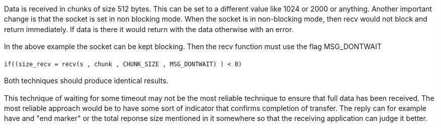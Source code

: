 Data is received in chunks of size 512 bytes. This can be set to a different value like 1024 or 2000 or anything.
Another important change is that the socket is set in non blocking mode. When the socket is in non-blocking mode, then recv would not block and return immediately. If data is there it would return with the data otherwise with an error.

In the above example the socket can be kept blocking. Then the recv function must use the flag MSG_DONTWAIT

	if((size_recv = recv(s , chunk , CHUNK_SIZE , MSG_DONTWAIT) ) < 0)

Both techniques should produce identical results.

This technique of waiting for some timeout may not be the most reliable technique to ensure that full data has been received. The most reliable approach would be to have some sort of indicator that confirms completion of transfer. The reply can for example have and "end marker" or the total reponse size mentioned in it somewhere so that the receiving application can judge it better.

